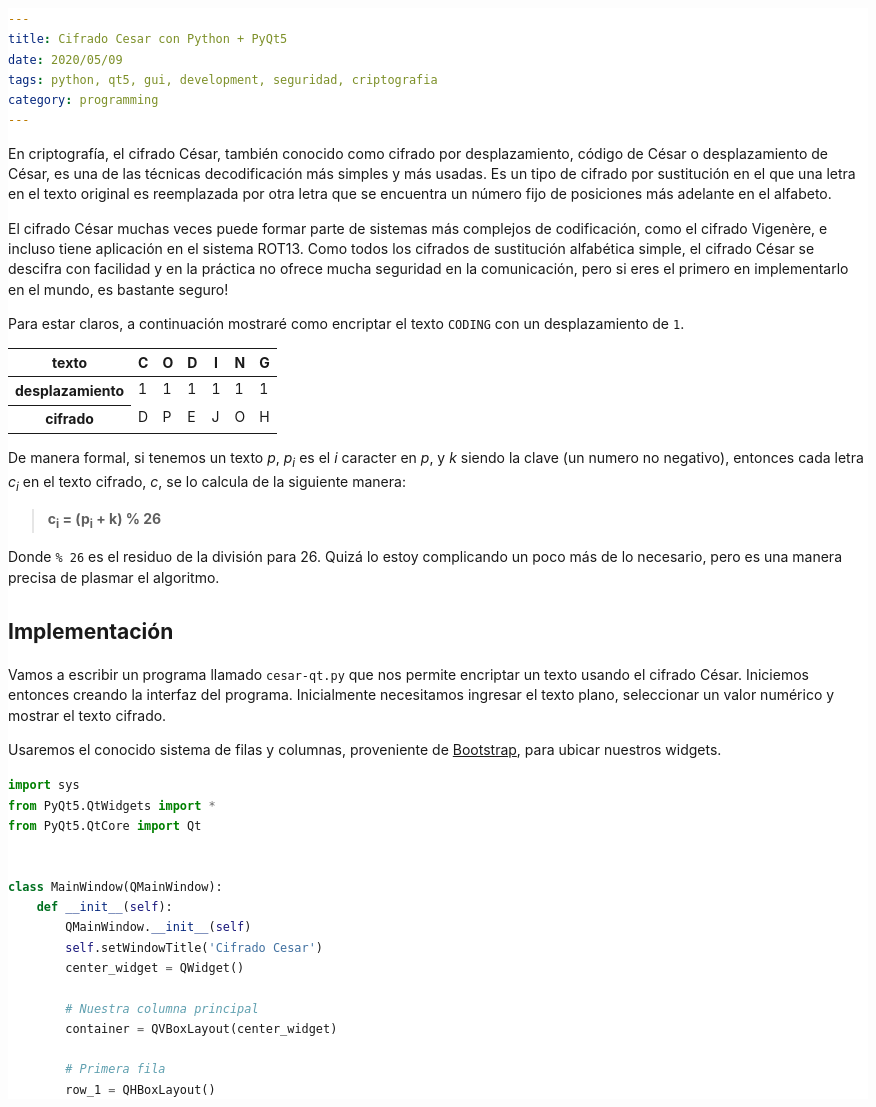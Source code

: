 ```yaml
---
title: Cifrado Cesar con Python + PyQt5
date: 2020/05/09
tags: python, qt5, gui, development, seguridad, criptografia
category: programming
---
```

En criptografía, el cifrado César, también conocido como cifrado por desplazamiento, código de César o desplazamiento de César, es una de las técnicas decodificación más simples y más usadas. Es un tipo de cifrado por sustitución en el que una letra en el texto original es reemplazada por otra letra que se encuentra un número fijo de posiciones más adelante en el alfabeto.

El cifrado César muchas veces puede formar parte de sistemas más complejos de codificación, como el cifrado Vigenère, e incluso tiene aplicación en el sistema ROT13. Como todos los cifrados de sustitución alfabética simple, el cifrado César se descifra con facilidad y en la práctica no ofrece mucha seguridad en la comunicación, pero si eres el primero en implementarlo en el mundo, es bastante seguro!

Para estar claros, a continuación mostraré como encriptar el texto ```CODING``` con un desplazamiento de ```1```.

<table class="table">
    <thead>
        <tr><th>texto</th><th>C</th><th>O</th><th>D</th><th>I</th><th>N</th><th>G</th></tr>
    </thead>
    <tbody>
        <tr><th>desplazamiento</th><td>1</td><td>1</td><td>1</td><td>1</td><td>1</td><td>1</td></tr>
        <tr><th>cifrado</th><td>D</td><td>P</td><td>E</td><td>J</td><td>O</td><td>H</td></tr>
    </tbody>
</table>

De manera formal, si tenemos un texto _p_, _p<sub>i</sub>_ es el _i_ caracter en _p_, y _k_ siendo la clave (un numero no negativo), entonces cada letra _c<sub>i</sub>_ en el texto cifrado, _c_, se lo calcula de la siguiente manera:

> **c<sub>i</sub> = (p<sub>i</sub> + k) % 26**

Donde ```% 26``` es el residuo de la división para 26. Quizá lo estoy complicando un poco más de lo necesario, pero es una manera precisa de plasmar el algoritmo.

## Implementación

Vamos a escribir un programa llamado ```cesar-qt.py``` que nos permite encriptar un texto usando el cifrado César. Iniciemos entonces creando la interfaz del programa. Inicialmente necesitamos ingresar el texto plano, seleccionar un valor numérico y mostrar el texto cifrado.

Usaremos el conocido sistema de filas y columnas, proveniente de [Bootstrap](https://getbootstrap.com/docs/4.4/layout/grid/), para ubicar nuestros widgets.

```python
import sys
from PyQt5.QtWidgets import *
from PyQt5.QtCore import Qt


class MainWindow(QMainWindow):
    def __init__(self):
        QMainWindow.__init__(self)
        self.setWindowTitle('Cifrado Cesar')
        center_widget = QWidget()

        # Nuestra columna principal
        container = QVBoxLayout(center_widget)

        # Primera fila
        row_1 = QHBoxLayout()
```